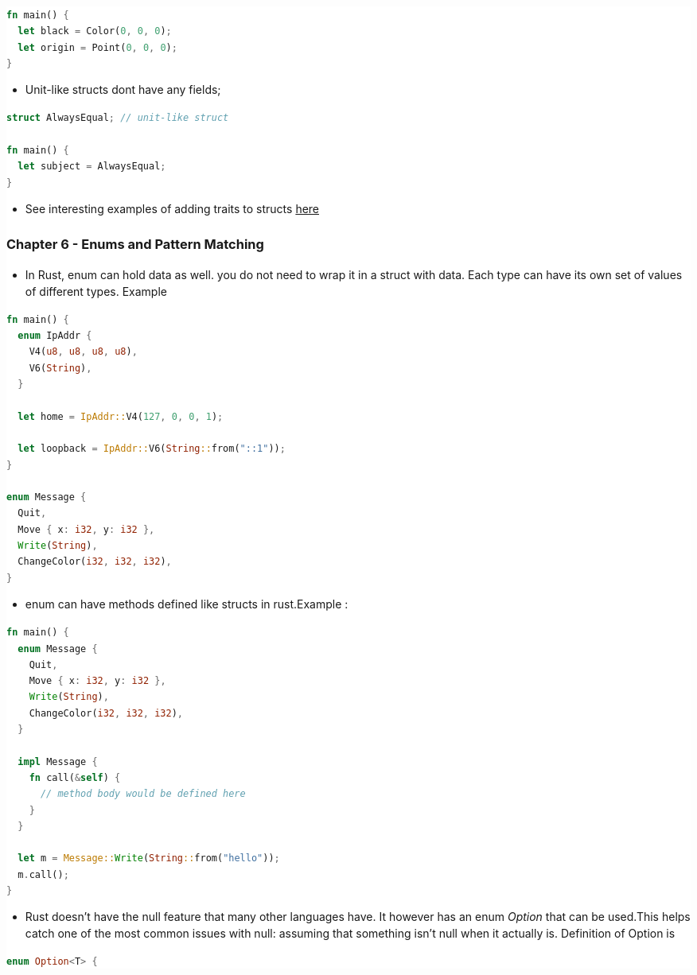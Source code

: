 ```rust
fn main() {
  let black = Color(0, 0, 0);
  let origin = Point(0, 0, 0);
}
```
* Unit-like structs dont have any fields;
```rust
struct AlwaysEqual; // unit-like struct

fn main() {
  let subject = AlwaysEqual;
}
```

* See interesting examples of adding traits to structs [here](https://doc.rust-lang.org/book/ch05-02-example-structs.html#adding-useful-functionality-with-derived-traits)

### Chapter 6 - Enums and Pattern Matching
* In Rust, enum can hold data as well. you do not need to wrap it in a struct with data. Each type can have its own set of values of different types. Example
```rust
fn main() {
  enum IpAddr {
    V4(u8, u8, u8, u8),
    V6(String),
  }

  let home = IpAddr::V4(127, 0, 0, 1);

  let loopback = IpAddr::V6(String::from("::1"));
}

enum Message {
  Quit,
  Move { x: i32, y: i32 },
  Write(String),
  ChangeColor(i32, i32, i32),
}

```
* enum can have methods defined like structs in rust.Example :
```rust 
fn main() {
  enum Message {
    Quit,
    Move { x: i32, y: i32 },
    Write(String),
    ChangeColor(i32, i32, i32),
  }

  impl Message {
    fn call(&self) {
      // method body would be defined here
    }
  }

  let m = Message::Write(String::from("hello"));
  m.call();
} 
```
* Rust doesn’t have the null feature that many other languages have. It however has an enum _Option_ that can be used.This helps catch one of the most common issues with null: assuming that something isn’t null when it actually is. Definition of Option is
```rust
enum Option<T> {
```